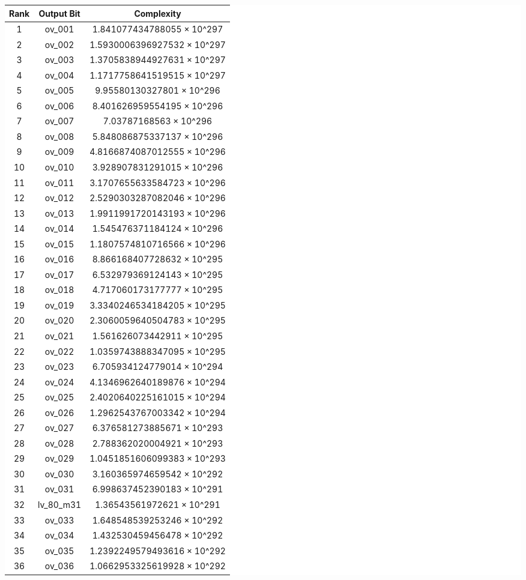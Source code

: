| Rank | Output Bit | Complexity |
|:----:|:----------:|:----------:|
| 1 | ov_001 | 1.841077434788055 × 10^297 |
| 2 | ov_002 | 1.5930006396927532 × 10^297 |
| 3 | ov_003 | 1.3705838944927631 × 10^297 |
| 4 | ov_004 | 1.1717758641519515 × 10^297 |
| 5 | ov_005 | 9.95580130327801 × 10^296 |
| 6 | ov_006 | 8.401626959554195 × 10^296 |
| 7 | ov_007 | 7.03787168563 × 10^296 |
| 8 | ov_008 | 5.848086875337137 × 10^296 |
| 9 | ov_009 | 4.8166874087012555 × 10^296 |
| 10 | ov_010 | 3.928907831291015 × 10^296 |
| 11 | ov_011 | 3.1707655633584723 × 10^296 |
| 12 | ov_012 | 2.5290303287082046 × 10^296 |
| 13 | ov_013 | 1.9911991720143193 × 10^296 |
| 14 | ov_014 | 1.545476371184124 × 10^296 |
| 15 | ov_015 | 1.1807574810716566 × 10^296 |
| 16 | ov_016 | 8.866168407728632 × 10^295 |
| 17 | ov_017 | 6.532979369124143 × 10^295 |
| 18 | ov_018 | 4.717060173177777 × 10^295 |
| 19 | ov_019 | 3.3340246534184205 × 10^295 |
| 20 | ov_020 | 2.3060059640504783 × 10^295 |
| 21 | ov_021 | 1.561626073442911 × 10^295 |
| 22 | ov_022 | 1.0359743888347095 × 10^295 |
| 23 | ov_023 | 6.705934124779014 × 10^294 |
| 24 | ov_024 | 4.1346962640189876 × 10^294 |
| 25 | ov_025 | 2.4020640225161015 × 10^294 |
| 26 | ov_026 | 1.2962543767003342 × 10^294 |
| 27 | ov_027 | 6.376581273885671 × 10^293 |
| 28 | ov_028 | 2.788362020004921 × 10^293 |
| 29 | ov_029 | 1.0451851606099383 × 10^293 |
| 30 | ov_030 | 3.160365974659542 × 10^292 |
| 31 | ov_031 | 6.998637452390183 × 10^291 |
| 32 | lv_80_m31 | 1.36543561972621 × 10^291 |
| 33 | ov_033 | 1.648548539253246 × 10^292 |
| 34 | ov_034 | 1.432530459456478 × 10^292 |
| 35 | ov_035 | 1.2392249579493616 × 10^292 |
| 36 | ov_036 | 1.0662953325619928 × 10^292 |